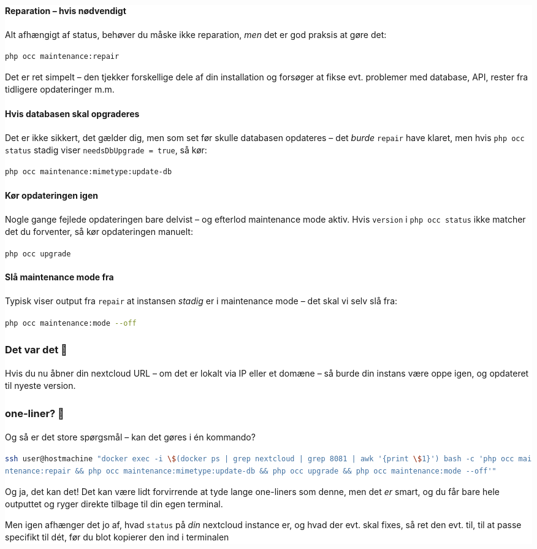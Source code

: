 #### Reparation – hvis nødvendigt

Alt afhængigt af status, behøver du måske ikke reparation, _men_ det er god praksis at gøre det:

```sh
php occ maintenance:repair
```

Det er ret simpelt – den tjekker forskellige dele af din installation og forsøger at fikse evt. problemer med database, API, rester fra tidligere opdateringer m.m.

#### Hvis databasen skal opgraderes

Det er ikke sikkert, det gælder dig, men som set før skulle databasen opdateres – det _burde_ `repair` have klaret, men hvis `php occ status` stadig viser `needsDbUpgrade = true`, så kør:

```sh
php occ maintenance:mimetype:update-db
```

#### Kør opdateringen igen

Nogle gange fejlede opdateringen bare delvist – og efterlod maintenance mode aktiv. Hvis `version` i `php occ status` ikke matcher det du forventer, så kør opdateringen manuelt:

```sh
php occ upgrade
```

#### Slå maintenance mode fra

Typisk viser output fra `repair` at instansen _stadig_ er i maintenance mode – det skal vi selv slå fra:

```sh
php occ maintenance:mode --off
```

### Det var det 🤷

Hvis du nu åbner din nextcloud URL – om det er lokalt via IP eller et domæne – så burde din instans være oppe igen, og opdateret til nyeste version.

### one-liner? 🤔

Og så er det store spørgsmål – kan det gøres i én kommando?

```sh
ssh user@hostmachine "docker exec -i \$(docker ps | grep nextcloud | grep 8081 | awk '{print \$1}') bash -c 'php occ maintenance:repair && php occ maintenance:mimetype:update-db && php occ upgrade && php occ maintenance:mode --off'"
```

Og ja, det kan det! Det kan være lidt forvirrende at tyde lange one-liners som denne, men det _er_ smart, og du får bare hele outputtet og ryger direkte tilbage til din egen terminal.

Men igen afhænger det jo af, hvad `status` på _din_ nextcloud instance er, og hvad der evt. skal fixes, så ret den evt. til, til at passe specifikt til dét, før du blot kopierer den ind i terminalen
